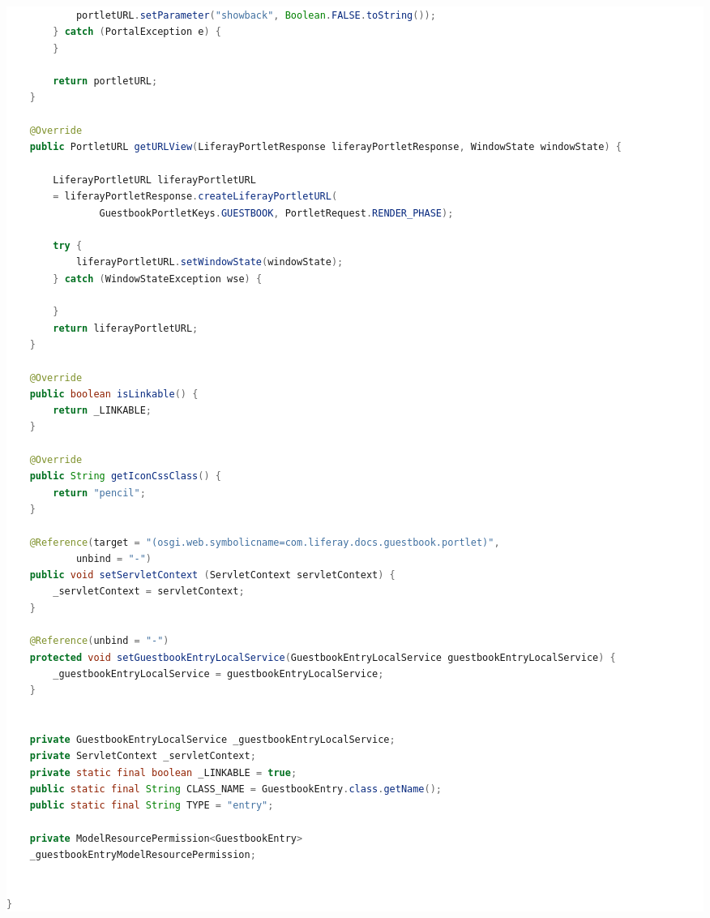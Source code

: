 ```java
            portletURL.setParameter("showback", Boolean.FALSE.toString());
        } catch (PortalException e) {
        }

        return portletURL;
    }

    @Override
    public PortletURL getURLView(LiferayPortletResponse liferayPortletResponse, WindowState windowState) {

        LiferayPortletURL liferayPortletURL
        = liferayPortletResponse.createLiferayPortletURL(
                GuestbookPortletKeys.GUESTBOOK, PortletRequest.RENDER_PHASE);

        try {
            liferayPortletURL.setWindowState(windowState);
        } catch (WindowStateException wse) {

        }
        return liferayPortletURL;
    }

    @Override
    public boolean isLinkable() {
        return _LINKABLE;
    }

    @Override
    public String getIconCssClass() {
        return "pencil";
    }

    @Reference(target = "(osgi.web.symbolicname=com.liferay.docs.guestbook.portlet)",
            unbind = "-")
    public void setServletContext (ServletContext servletContext) {
        _servletContext = servletContext;
    }

    @Reference(unbind = "-")
    protected void setGuestbookEntryLocalService(GuestbookEntryLocalService guestbookEntryLocalService) {
        _guestbookEntryLocalService = guestbookEntryLocalService;
    }


    private GuestbookEntryLocalService _guestbookEntryLocalService;
    private ServletContext _servletContext;
    private static final boolean _LINKABLE = true;
    public static final String CLASS_NAME = GuestbookEntry.class.getName();
    public static final String TYPE = "entry";

    private ModelResourcePermission<GuestbookEntry>
    _guestbookEntryModelResourcePermission;


}
```
